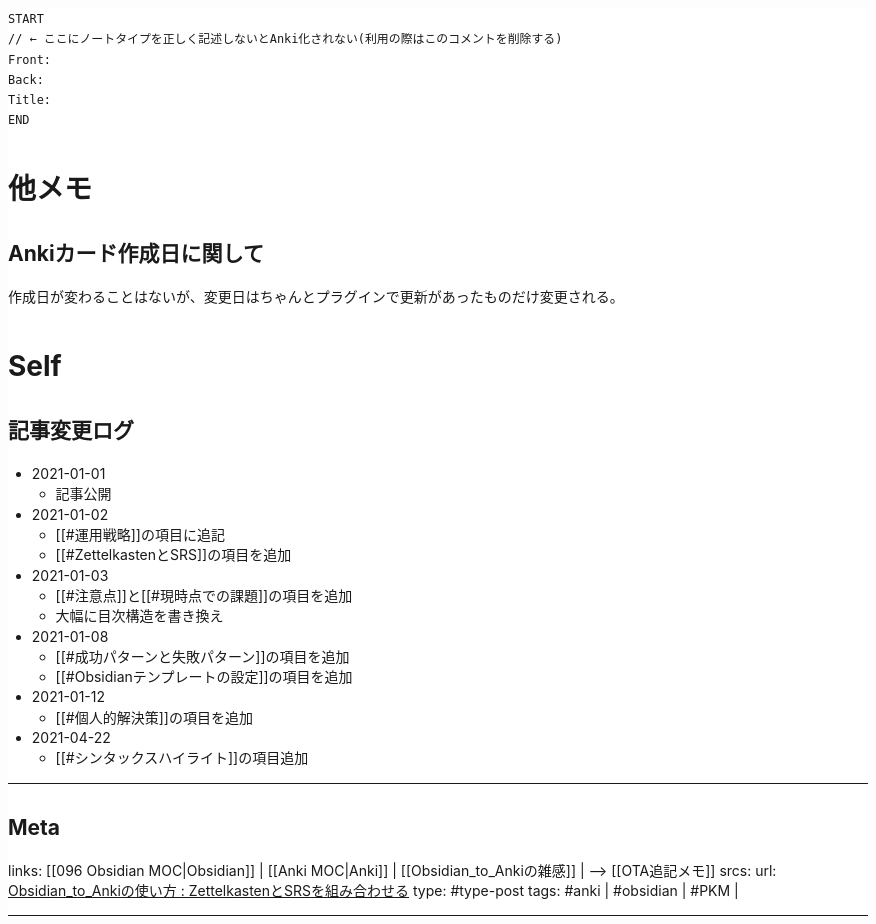 ```markdown:最も簡単なテンプレート
START
// ← ここにノートタイプを正しく記述しないとAnki化されない(利用の際はこのコメントを削除する)
Front:
Back:
Title:
END
```

# 他メモ
## Ankiカード作成日に関して
作成日が変わることはないが、変更日はちゃんとプラグインで更新があったものだけ変更される。



# Self
## 記事変更ログ
- 2021-01-01
	- 記事公開
- 2021-01-02
	- [[#運用戦略]]の項目に追記
	- [[#ZettelkastenとSRS]]の項目を追加
- 2021-01-03
	- [[#注意点]]と[[#現時点での課題]]の項目を追加
	- 大幅に目次構造を書き換え
- 2021-01-08
	- [[#成功パターンと失敗パターン]]の項目を追加
	- [[#Obsidianテンプレートの設定]]の項目を追加
- 2021-01-12
	- [[#個人的解決策]]の項目を追加
- 2021-04-22
	- [[#シンタックスハイライト]]の項目追加


---
## Meta
links: [[096 Obsidian MOC|Obsidian]] | [[Anki MOC|Anki]] | [[Obsidian_to_Ankiの雑感]] | --> [[OTA追記メモ]]
srcs: 
url: [Obsidian_to_Ankiの使い方 : ZettelkastenとSRSを組み合わせる](https://zenn.dev/estra/articles/integration-obsidian-and-anki)
type: #type-post
tags: #anki | #obsidian | #PKM |

---

[^1]: [Zettelkastenメソッド - Zettlr Docs](https://docs.zettlr.com/ja/academic/zkn-method/)
